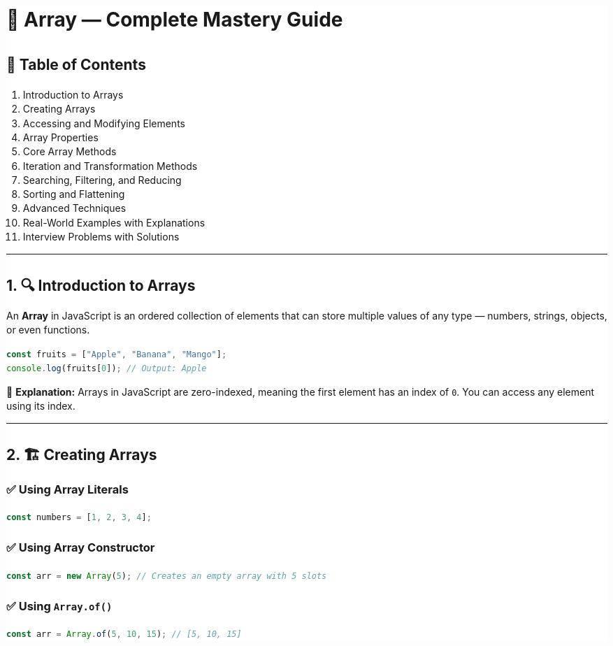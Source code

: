 # 🧠 Array — Complete Mastery Guide

## 📘 Table of Contents

1. Introduction to Arrays
2. Creating Arrays
3. Accessing and Modifying Elements
4. Array Properties
5. Core Array Methods
6. Iteration and Transformation Methods
7. Searching, Filtering, and Reducing
8. Sorting and Flattening
9. Advanced Techniques
10. Real-World Examples with Explanations
11. Interview Problems with Solutions

---

## 1. 🔍 Introduction to Arrays

An **Array** in JavaScript is an ordered collection of elements that can store multiple values of any type — numbers, strings, objects, or even functions.

```js
const fruits = ["Apple", "Banana", "Mango"];
console.log(fruits[0]); // Output: Apple
```

🧩 **Explanation:** Arrays in JavaScript are zero-indexed, meaning the first element has an index of `0`. You can access any element using its index.

---

## 2. 🏗️ Creating Arrays

### ✅ Using Array Literals

```js
const numbers = [1, 2, 3, 4];
```

### ✅ Using Array Constructor

```js
const arr = new Array(5); // Creates an empty array with 5 slots
```

### ✅ Using `Array.of()`

```js
const arr = Array.of(5, 10, 15); // [5, 10, 15]
```

